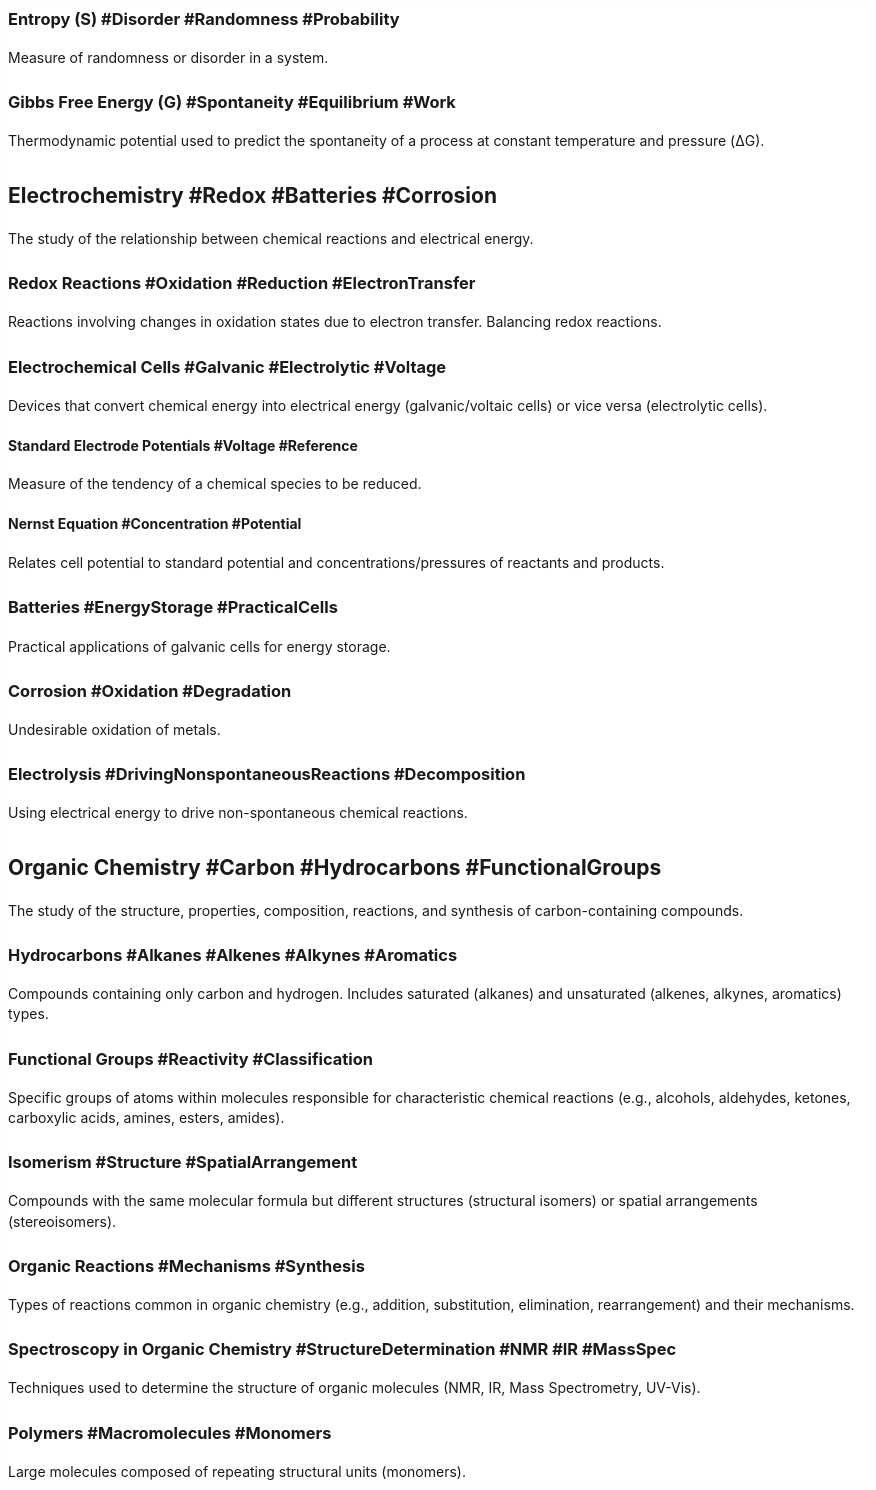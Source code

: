 ### Entropy (S) #Disorder #Randomness #Probability
Measure of randomness or disorder in a system.
### Gibbs Free Energy (G) #Spontaneity #Equilibrium #Work
Thermodynamic potential used to predict the spontaneity of a process at constant temperature and pressure (ΔG).

## Electrochemistry #Redox #Batteries #Corrosion
The study of the relationship between chemical reactions and electrical energy.
### Redox Reactions #Oxidation #Reduction #ElectronTransfer
Reactions involving changes in oxidation states due to electron transfer. Balancing redox reactions.
### Electrochemical Cells #Galvanic #Electrolytic #Voltage
Devices that convert chemical energy into electrical energy (galvanic/voltaic cells) or vice versa (electrolytic cells).
#### Standard Electrode Potentials #Voltage #Reference
Measure of the tendency of a chemical species to be reduced.
#### Nernst Equation #Concentration #Potential
Relates cell potential to standard potential and concentrations/pressures of reactants and products.
### Batteries #EnergyStorage #PracticalCells
Practical applications of galvanic cells for energy storage.
### Corrosion #Oxidation #Degradation
Undesirable oxidation of metals.
### Electrolysis #DrivingNonspontaneousReactions #Decomposition
Using electrical energy to drive non-spontaneous chemical reactions.

## Organic Chemistry #Carbon #Hydrocarbons #FunctionalGroups
The study of the structure, properties, composition, reactions, and synthesis of carbon-containing compounds.
### Hydrocarbons #Alkanes #Alkenes #Alkynes #Aromatics
Compounds containing only carbon and hydrogen. Includes saturated (alkanes) and unsaturated (alkenes, alkynes, aromatics) types.
### Functional Groups #Reactivity #Classification
Specific groups of atoms within molecules responsible for characteristic chemical reactions (e.g., alcohols, aldehydes, ketones, carboxylic acids, amines, esters, amides).
### Isomerism #Structure #SpatialArrangement
Compounds with the same molecular formula but different structures (structural isomers) or spatial arrangements (stereoisomers).
### Organic Reactions #Mechanisms #Synthesis
Types of reactions common in organic chemistry (e.g., addition, substitution, elimination, rearrangement) and their mechanisms.
### Spectroscopy in Organic Chemistry #StructureDetermination #NMR #IR #MassSpec
Techniques used to determine the structure of organic molecules (NMR, IR, Mass Spectrometry, UV-Vis).
### Polymers #Macromolecules #Monomers
Large molecules composed of repeating structural units (monomers).
